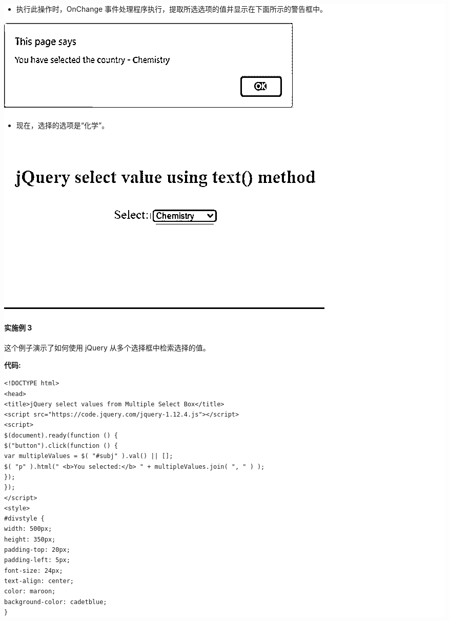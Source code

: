 *   执行此操作时，OnChange 事件处理程序执行，提取所选选项的值并显示在下面所示的警告框中。

![jQuery Select Value-2.3](img/be27cfdf084ce6ef023b024ef7bd063e.png)



*   现在，选择的选项是“化学”。

![Output-2.4](img/19133f11b8c31bc520de7ec3bf10da08.png)



#### 实施例 3

这个例子演示了如何使用 jQuery 从多个选择框中检索选择的值。

**代码:**

```
<!DOCTYPE html>
<head>
<title>jQuery select values from Multiple Select Box</title>
<script src="https://code.jquery.com/jquery-1.12.4.js"></script>
<script>
$(document).ready(function () {
$("button").click(function () {
var multipleValues = $( "#subj" ).val() || [];
$( "p" ).html(" <b>You selected:</b> " + multipleValues.join( ", " ) );
});
});
</script>
<style>
#divstyle {
width: 500px;
height: 350px;
padding-top: 20px;
padding-left: 5px;
font-size: 24px;
text-align: center;
color: maroon;
background-color: cadetblue;
}
```